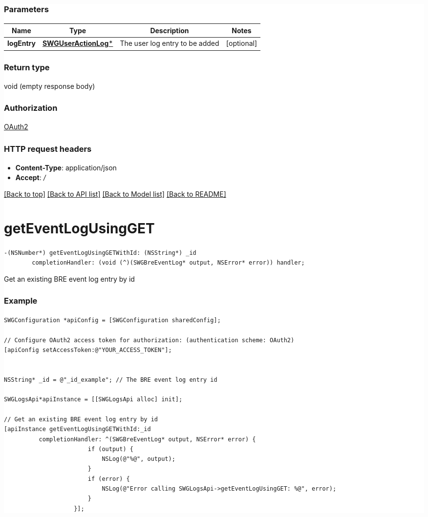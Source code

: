 ### Parameters

Name | Type | Description  | Notes
------------- | ------------- | ------------- | -------------
 **logEntry** | [**SWGUserActionLog***](SWGUserActionLog*.md)| The user log entry to be added | [optional] 

### Return type

void (empty response body)

### Authorization

[OAuth2](../README.md#OAuth2)

### HTTP request headers

 - **Content-Type**: application/json
 - **Accept**: */*

[[Back to top]](#) [[Back to API list]](../README.md#documentation-for-api-endpoints) [[Back to Model list]](../README.md#documentation-for-models) [[Back to README]](../README.md)

# **getEventLogUsingGET**
```objc
-(NSNumber*) getEventLogUsingGETWithId: (NSString*) _id
        completionHandler: (void (^)(SWGBreEventLog* output, NSError* error)) handler;
```

Get an existing BRE event log entry by id

### Example 
```objc
SWGConfiguration *apiConfig = [SWGConfiguration sharedConfig];

// Configure OAuth2 access token for authorization: (authentication scheme: OAuth2)
[apiConfig setAccessToken:@"YOUR_ACCESS_TOKEN"];


NSString* _id = @"_id_example"; // The BRE event log entry id

SWGLogsApi*apiInstance = [[SWGLogsApi alloc] init];

// Get an existing BRE event log entry by id
[apiInstance getEventLogUsingGETWithId:_id
          completionHandler: ^(SWGBreEventLog* output, NSError* error) {
                        if (output) {
                            NSLog(@"%@", output);
                        }
                        if (error) {
                            NSLog(@"Error calling SWGLogsApi->getEventLogUsingGET: %@", error);
                        }
                    }];
```

